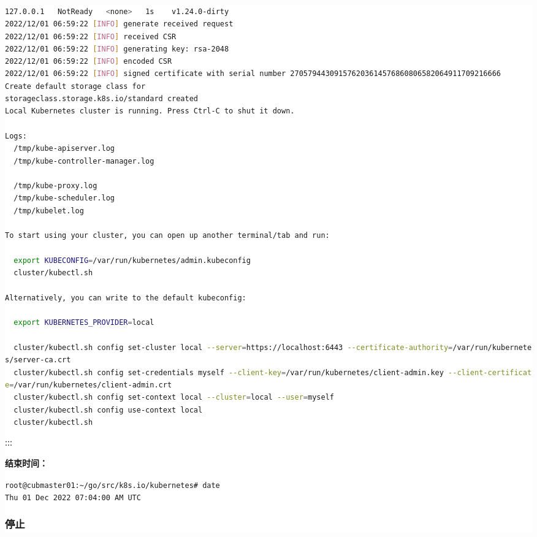 ```bash
127.0.0.1   NotReady   <none>   1s    v1.24.0-dirty
2022/12/01 06:59:22 [INFO] generate received request
2022/12/01 06:59:22 [INFO] received CSR
2022/12/01 06:59:22 [INFO] generating key: rsa-2048
2022/12/01 06:59:22 [INFO] encoded CSR
2022/12/01 06:59:22 [INFO] signed certificate with serial number 270579443091576203614576860806582064911709216666
Create default storage class for 
storageclass.storage.k8s.io/standard created
Local Kubernetes cluster is running. Press Ctrl-C to shut it down.

Logs:
  /tmp/kube-apiserver.log
  /tmp/kube-controller-manager.log
  
  /tmp/kube-proxy.log
  /tmp/kube-scheduler.log
  /tmp/kubelet.log

To start using your cluster, you can open up another terminal/tab and run:

  export KUBECONFIG=/var/run/kubernetes/admin.kubeconfig
  cluster/kubectl.sh

Alternatively, you can write to the default kubeconfig:

  export KUBERNETES_PROVIDER=local

  cluster/kubectl.sh config set-cluster local --server=https://localhost:6443 --certificate-authority=/var/run/kubernetes/server-ca.crt
  cluster/kubectl.sh config set-credentials myself --client-key=/var/run/kubernetes/client-admin.key --client-certificate=/var/run/kubernetes/client-admin.crt
  cluster/kubectl.sh config set-context local --cluster=local --user=myself
  cluster/kubectl.sh config use-context local
  cluster/kubectl.sh

```

:::



**结束时间：**

```
root@cubmaster01:~/go/src/k8s.io/kubernetes# date
Thu 01 Dec 2022 07:04:00 AM UTC
```





### 停止
